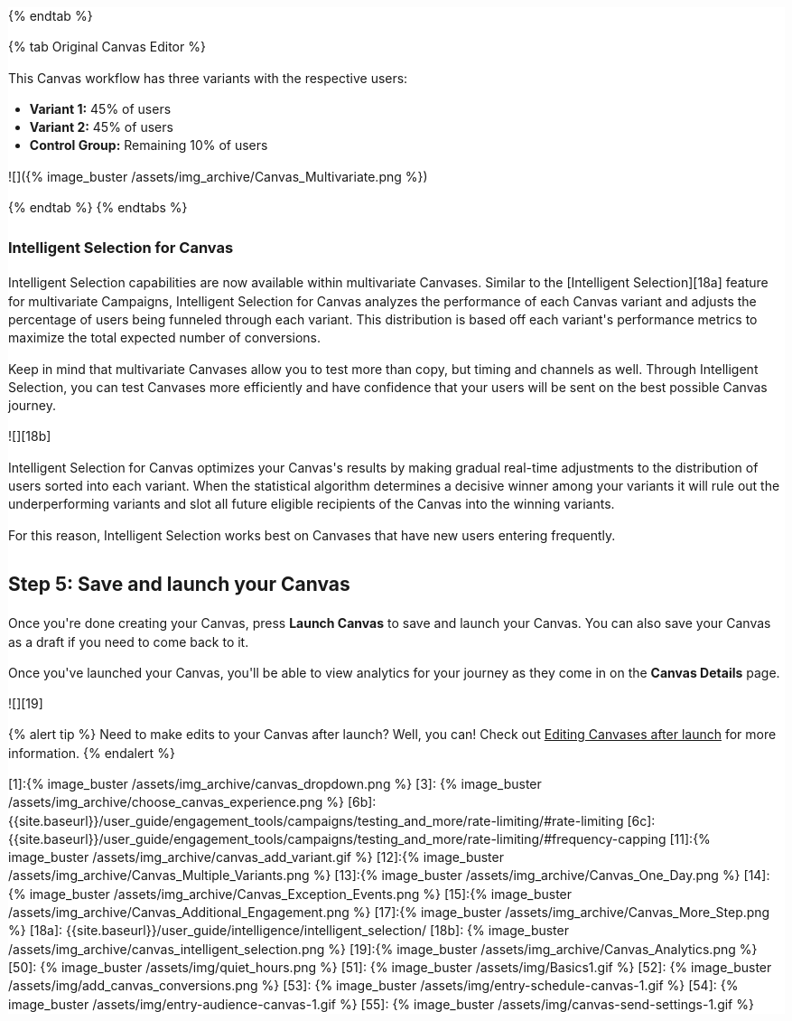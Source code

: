 {% endtab %}

{% tab Original Canvas Editor %}

This Canvas workflow has three variants with the respective users:
* **Variant 1:** 45% of users
* **Variant 2:** 45% of users
* **Control Group:** Remaining 10% of users

![]({% image_buster /assets/img_archive/Canvas_Multivariate.png %})

{% endtab %}
{% endtabs %}

### Intelligent Selection for Canvas

Intelligent Selection capabilities are now available within multivariate Canvases. Similar to the [Intelligent Selection][18a] feature for multivariate Campaigns, Intelligent Selection for Canvas analyzes the performance of each Canvas variant and adjusts the percentage of users being funneled through each variant. This distribution is based off each variant's performance metrics to maximize the total expected number of conversions.

Keep in mind that multivariate Canvases allow you to test more than copy, but timing and channels as well. Through Intelligent Selection, you can test Canvases more efficiently and have confidence that your users will be sent on the best possible Canvas journey.

![][18b]

Intelligent Selection for Canvas optimizes your Canvas's results by making gradual real-time adjustments to the distribution of users sorted into each variant. When the statistical algorithm determines a decisive winner among your variants it will rule out the underperforming variants and slot all future eligible recipients of the Canvas into the winning variants. 

For this reason, Intelligent Selection works best on Canvases that have new users entering frequently.

## Step 5: Save and launch your Canvas

Once you're done creating your Canvas, press **Launch Canvas** to save and launch your Canvas. You can also save your Canvas as a draft if you need to come back to it.

Once you've launched your Canvas, you'll be able to view analytics for your journey as they come in on the **Canvas Details** page.

![][19]

{% alert tip %}
Need to make edits to your Canvas after launch? Well, you can! Check out [Editing Canvases after launch]({{site.baseurl}}/user_guide/engagement_tools/canvas/managing_canvases/change_your_canvas_after_launch/) for more information.
{% endalert %}


[1]:{% image_buster /assets/img_archive/canvas_dropdown.png %}
[3]: {% image_buster /assets/img_archive/choose_canvas_experience.png %}
[6b]: {{site.baseurl}}/user_guide/engagement_tools/campaigns/testing_and_more/rate-limiting/#rate-limiting
[6c]: {{site.baseurl}}/user_guide/engagement_tools/campaigns/testing_and_more/rate-limiting/#frequency-capping
[11]:{% image_buster /assets/img_archive/canvas_add_variant.gif %}
[12]:{% image_buster /assets/img_archive/Canvas_Multiple_Variants.png %}
[13]:{% image_buster /assets/img_archive/Canvas_One_Day.png %}
[14]:{% image_buster /assets/img_archive/Canvas_Exception_Events.png %}
[15]:{% image_buster /assets/img_archive/Canvas_Additional_Engagement.png %}
[17]:{% image_buster /assets/img_archive/Canvas_More_Step.png %}
[18a]: {{site.baseurl}}/user_guide/intelligence/intelligent_selection/
[18b]: {% image_buster /assets/img_archive/canvas_intelligent_selection.png %}
[19]:{% image_buster /assets/img_archive/Canvas_Analytics.png %}
[50]: {% image_buster /assets/img/quiet_hours.png %}
[51]: {% image_buster /assets/img/Basics1.gif %}
[52]: {% image_buster /assets/img/add_canvas_conversions.png %}
[53]: {% image_buster /assets/img/entry-schedule-canvas-1.gif %}
[54]: {% image_buster /assets/img/entry-audience-canvas-1.gif %}
[55]: {% image_buster /assets/img/canvas-send-settings-1.gif %}